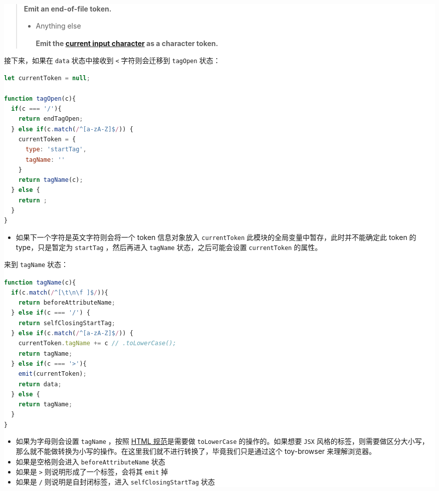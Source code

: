 >   **Emit an end-of-file token.**
>
> - Anything else
>
>   **Emit the [current input character](https://html.spec.whatwg.org/multipage/parsing.html#current-input-character) as a character token.**



接下来，如果在 `data` 状态中接收到 `<` 字符则会迁移到 `tagOpen` 状态：

```js
let currentToken = null;

function tagOpen(c){
  if(c === '/'){
    return endTagOpen;
  } else if(c.match(/^[a-zA-Z]$/)) {
    currentToken = {
      type: 'startTag',
      tagName: ''
    }
    return tagName(c);
  } else {
    return ;
  }
}
```

- 如果下一个字符是英文字符则会将一个 token 信息对象放入 `currentToken` 此模块的全局变量中暂存，此时并不能确定此 token 的 type，只是暂定为 `startTag` ，然后再进入 `tagName` 状态，之后可能会设置 `currentToken` 的属性。



来到 `tagName` 状态：

```js
function tagName(c){
  if(c.match(/^[\t\n\f ]$/)){
    return beforeAttributeName;
  } else if(c === '/') {
    return selfClosingStartTag;
  } else if(c.match(/^[a-zA-Z]$/)) {
    currentToken.tagName += c // .toLowerCase();
    return tagName;
  } else if(c === '>'){
    emit(currentToken);
    return data;
  } else {
    return tagName;
  }
}
```

- 如果为字母则会设置 `tagName` ，按照 [HTML 规范](https://html.spec.whatwg.org/multipage/parsing.html#tag-name-state)是需要做 `toLowerCase` 的操作的。如果想要 `JSX` 风格的标签，则需要做区分大小写，那么就不能做转换为小写的操作。在这里我们就不进行转换了，毕竟我们只是通过这个 toy-browser 来理解浏览器。
- 如果是空格则会进入 `beforeAttributeName` 状态
- 如果是 `>` 则说明形成了一个标签，会将其 `emit` 掉
- 如果是 `/` 则说明是自封闭标签，进入 `selfClosingStartTag` 状态
